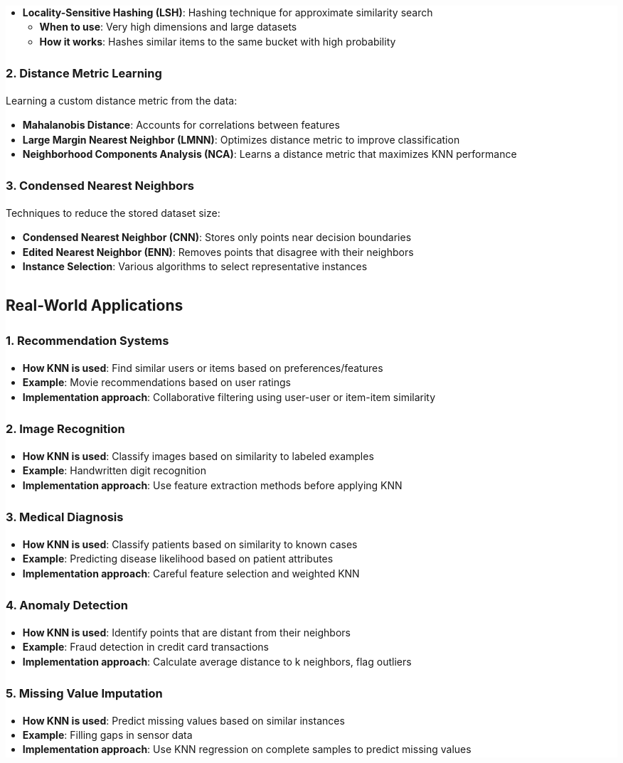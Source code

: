 - **Locality-Sensitive Hashing (LSH)**: Hashing technique for approximate similarity search
  - **When to use**: Very high dimensions and large datasets
  - **How it works**: Hashes similar items to the same bucket with high probability

### 2. Distance Metric Learning

Learning a custom distance metric from the data:

- **Mahalanobis Distance**: Accounts for correlations between features
- **Large Margin Nearest Neighbor (LMNN)**: Optimizes distance metric to improve classification
- **Neighborhood Components Analysis (NCA)**: Learns a distance metric that maximizes KNN performance

### 3. Condensed Nearest Neighbors

Techniques to reduce the stored dataset size:

- **Condensed Nearest Neighbor (CNN)**: Stores only points near decision boundaries
- **Edited Nearest Neighbor (ENN)**: Removes points that disagree with their neighbors
- **Instance Selection**: Various algorithms to select representative instances

## Real-World Applications

### 1. Recommendation Systems

- **How KNN is used**: Find similar users or items based on preferences/features
- **Example**: Movie recommendations based on user ratings
- **Implementation approach**: Collaborative filtering using user-user or item-item similarity

### 2. Image Recognition

- **How KNN is used**: Classify images based on similarity to labeled examples
- **Example**: Handwritten digit recognition
- **Implementation approach**: Use feature extraction methods before applying KNN

### 3. Medical Diagnosis

- **How KNN is used**: Classify patients based on similarity to known cases
- **Example**: Predicting disease likelihood based on patient attributes
- **Implementation approach**: Careful feature selection and weighted KNN

### 4. Anomaly Detection

- **How KNN is used**: Identify points that are distant from their neighbors
- **Example**: Fraud detection in credit card transactions
- **Implementation approach**: Calculate average distance to k neighbors, flag outliers

### 5. Missing Value Imputation

- **How KNN is used**: Predict missing values based on similar instances
- **Example**: Filling gaps in sensor data
- **Implementation approach**: Use KNN regression on complete samples to predict missing values
